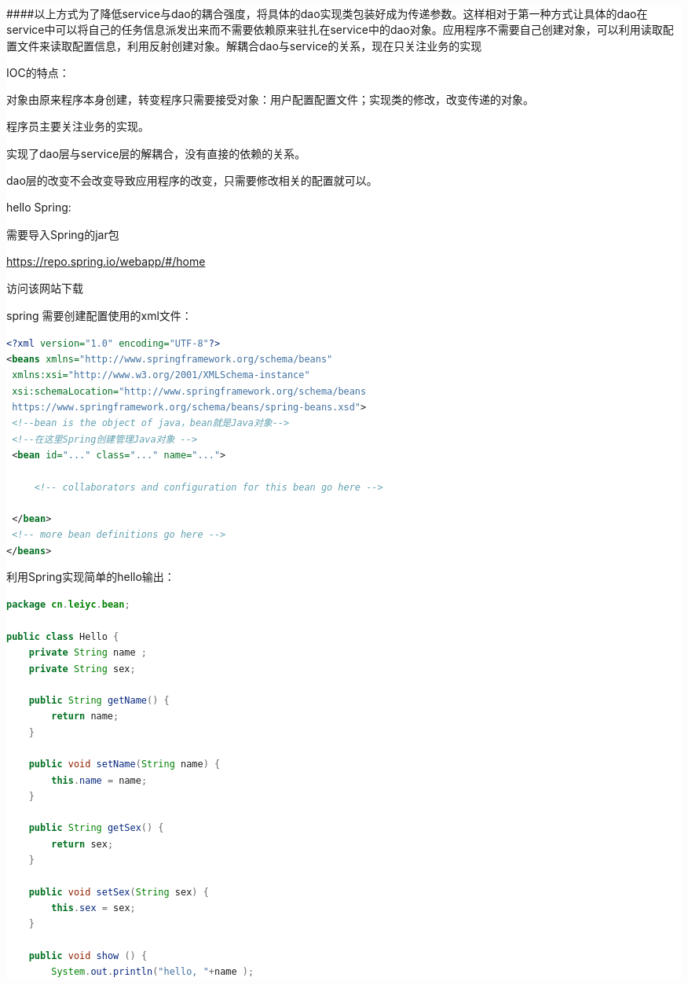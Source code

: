 ####以上方式为了降低service与dao的耦合强度，将具体的dao实现类包装好成为传递参数。这样相对于第一种方式让具体的dao在service中可以将自己的任务信息派发出来而不需要依赖原来驻扎在service中的dao对象。应用程序不需要自己创建对象，可以利用读取配置文件来读取配置信息，利用反射创建对象。解耦合dao与service的关系，现在只关注业务的实现



IOC的特点：

对象由原来程序本身创建，转变程序只需要接受对象：用户配置配置文件；实现类的修改，改变传递的对象。

程序员主要关注业务的实现。

实现了dao层与service层的解耦合，没有直接的依赖的关系。

dao层的改变不会改变导致应用程序的改变，只需要修改相关的配置就可以。



hello Spring:

需要导入Spring的jar包

https://repo.spring.io/webapp/#/home

访问该网站下载

spring 需要创建配置使用的xml文件：

```xml
<?xml version="1.0" encoding="UTF-8"?>
<beans xmlns="http://www.springframework.org/schema/beans"
 xmlns:xsi="http://www.w3.org/2001/XMLSchema-instance"
 xsi:schemaLocation="http://www.springframework.org/schema/beans
 https://www.springframework.org/schema/beans/spring-beans.xsd">
 <!--bean is the object of java，bean就是Java对象-->
 <!--在这里Spring创建管理Java对象 -->
 <bean id="..." class="..." name="...">  
   
     <!-- collaborators and configuration for this bean go here -->
 
 </bean>
 <!-- more bean definitions go here -->
</beans>

```

利用Spring实现简单的hello输出：

```java 
package cn.leiyc.bean;

public class Hello {
	private String name ;
	private String sex;

	public String getName() {
		return name;
	}

	public void setName(String name) {
		this.name = name;
	}

	public String getSex() {
		return sex;
	}

	public void setSex(String sex) {
		this.sex = sex;
	}
	
	public void show () {
		System.out.println("hello, "+name );
```